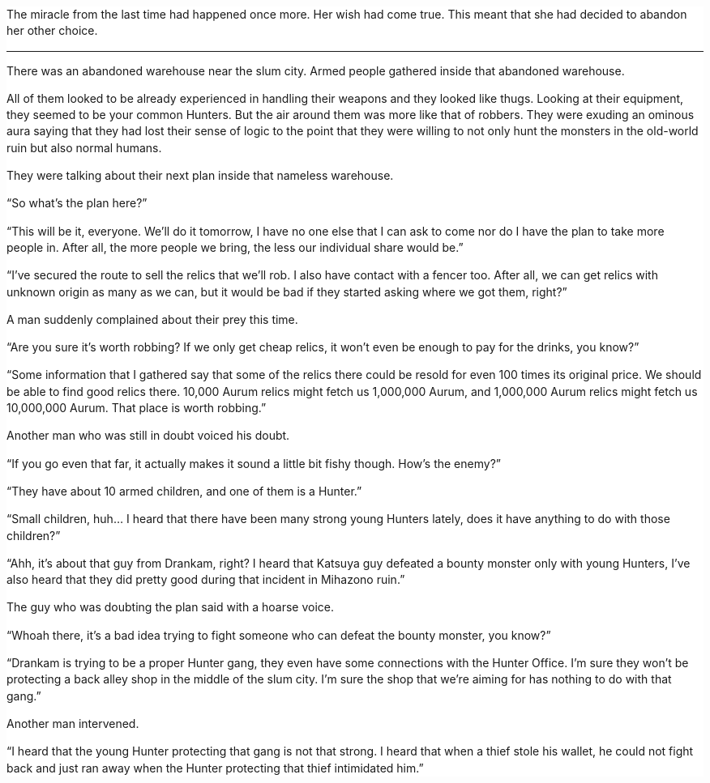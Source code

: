 The miracle from the last time had happened once more. Her wish had come true. This meant that she had decided to abandon her other choice.

***

There was an abandoned warehouse near the slum city. Armed people gathered inside that abandoned warehouse.

All of them looked to be already experienced in handling their weapons and they looked like thugs. Looking at their equipment, they seemed to be your common Hunters. But the air around them was more like that of robbers. They were exuding an ominous aura saying that they had lost their sense of logic to the point that they were willing to not only hunt the monsters in the old-world ruin but also normal humans.

They were talking about their next plan inside that nameless warehouse.

“So what’s the plan here?”

“This will be it, everyone. We’ll do it tomorrow, I have no one else that I can ask to come nor do I have the plan to take more people in. After all, the more people we bring, the less our individual share would be.”

“I’ve secured the route to sell the relics that we’ll rob. I also have contact with a fencer too. After all, we can get relics with unknown origin as many as we can, but it would be bad if they started asking where we got them, right?”

A man suddenly complained about their prey this time.

“Are you sure it’s worth robbing? If we only get cheap relics, it won’t even be enough to pay for the drinks, you know?”

“Some information that I gathered say that some of the relics there could be resold for even 100 times its original price. We should be able to find good relics there. 10,000 Aurum relics might fetch us 1,000,000 Aurum, and 1,000,000 Aurum relics might fetch us 10,000,000 Aurum. That place is worth robbing.”

Another man who was still in doubt voiced his doubt.

“If you go even that far, it actually makes it sound a little bit fishy though. How’s the enemy?”

“They have about 10 armed children, and one of them is a Hunter.”

“Small children, huh… I heard that there have been many strong young Hunters lately, does it have anything to do with those children?”

“Ahh, it’s about that guy from Drankam, right? I heard that Katsuya guy defeated a bounty monster only with young Hunters, I’ve also heard that they did pretty good during that incident in Mihazono ruin.”

The guy who was doubting the plan said with a hoarse voice.

“Whoah there, it’s a bad idea trying to fight someone who can defeat the bounty monster, you know?”

“Drankam is trying to be a proper Hunter gang, they even have some connections with the Hunter Office. I’m sure they won’t be protecting a back alley shop in the middle of the slum city. I’m sure the shop that we’re aiming for has nothing to do with that gang.”

Another man intervened.

“I heard that the young Hunter protecting that gang is not that strong. I heard that when a thief stole his wallet, he could not fight back and just ran away when the Hunter protecting that thief intimidated him.”

